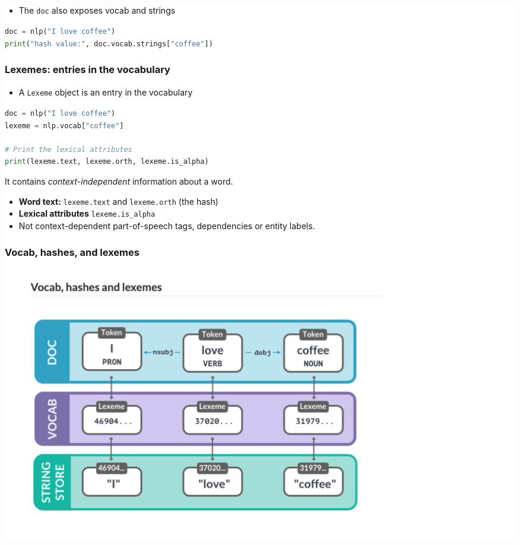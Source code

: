 - The `doc` also exposes vocab and strings

```python
doc = nlp("I love coffee")
print("hash value:", doc.vocab.strings["coffee"])
```

### Lexemes: entries in the vocabulary

- A `Lexeme` object
  is an entry in the vocabulary

```python
doc = nlp("I love coffee")
lexeme = nlp.vocab["coffee"]

# Print the lexical attributes
print(lexeme.text, lexeme.orth, lexeme.is_alpha)
```

It contains _context-independent_ information about a word.

- **Word text:** `lexeme.text` and `lexeme.orth` (the hash)
- **Lexical attributes** `lexeme.is_alpha`
- Not context-dependent part-of-speech tags, dependencies or entity labels.


### Vocab, hashes, and lexemes

![Graph comparing vocab, hashes, and lexemes](images/vocab_hashes_lexemes.png)

